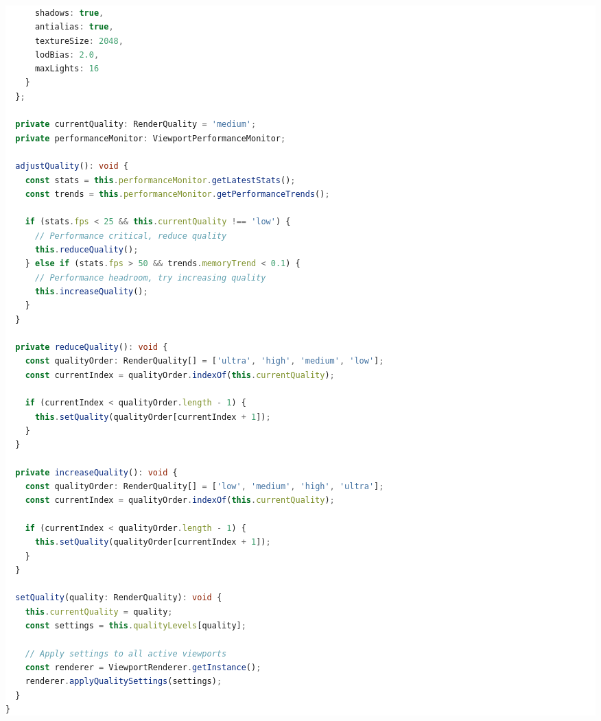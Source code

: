 ```typescript
      shadows: true,
      antialias: true,
      textureSize: 2048,
      lodBias: 2.0,
      maxLights: 16
    }
  };

  private currentQuality: RenderQuality = 'medium';
  private performanceMonitor: ViewportPerformanceMonitor;

  adjustQuality(): void {
    const stats = this.performanceMonitor.getLatestStats();
    const trends = this.performanceMonitor.getPerformanceTrends();

    if (stats.fps < 25 && this.currentQuality !== 'low') {
      // Performance critical, reduce quality
      this.reduceQuality();
    } else if (stats.fps > 50 && trends.memoryTrend < 0.1) {
      // Performance headroom, try increasing quality
      this.increaseQuality();
    }
  }

  private reduceQuality(): void {
    const qualityOrder: RenderQuality[] = ['ultra', 'high', 'medium', 'low'];
    const currentIndex = qualityOrder.indexOf(this.currentQuality);

    if (currentIndex < qualityOrder.length - 1) {
      this.setQuality(qualityOrder[currentIndex + 1]);
    }
  }

  private increaseQuality(): void {
    const qualityOrder: RenderQuality[] = ['low', 'medium', 'high', 'ultra'];
    const currentIndex = qualityOrder.indexOf(this.currentQuality);

    if (currentIndex < qualityOrder.length - 1) {
      this.setQuality(qualityOrder[currentIndex + 1]);
    }
  }

  setQuality(quality: RenderQuality): void {
    this.currentQuality = quality;
    const settings = this.qualityLevels[quality];

    // Apply settings to all active viewports
    const renderer = ViewportRenderer.getInstance();
    renderer.applyQualitySettings(settings);
  }
}
```
